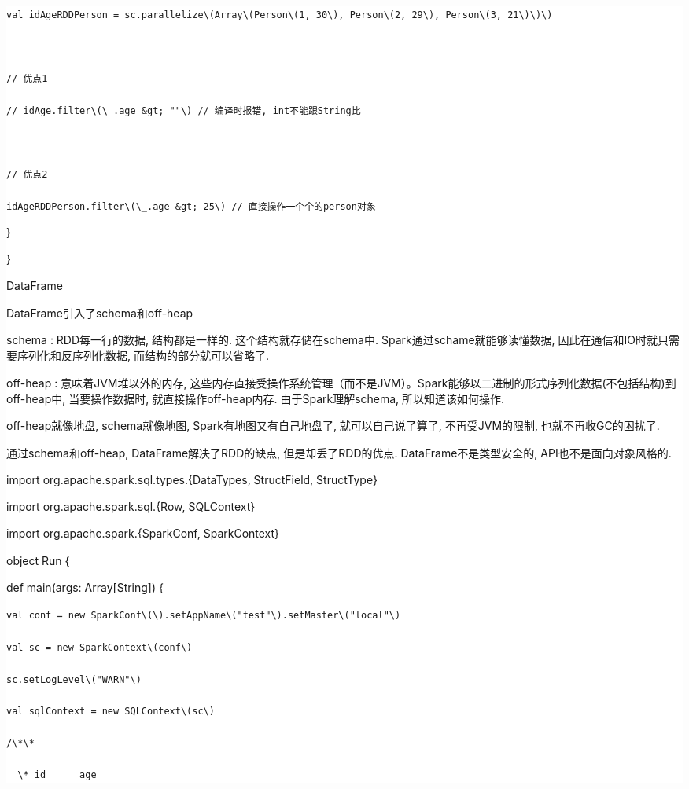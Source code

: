     val idAgeRDDPerson = sc.parallelize\(Array\(Person\(1, 30\), Person\(2, 29\), Person\(3, 21\)\)\)



    // 优点1

    // idAge.filter\(\_.age &gt; ""\) // 编译时报错, int不能跟String比



    // 优点2

    idAgeRDDPerson.filter\(\_.age &gt; 25\) // 直接操作一个个的person对象

  }

}





DataFrame



DataFrame引入了schema和off-heap



schema : RDD每一行的数据, 结构都是一样的. 这个结构就存储在schema中. Spark通过schame就能够读懂数据, 因此在通信和IO时就只需要序列化和反序列化数据, 而结构的部分就可以省略了.



off-heap : 意味着JVM堆以外的内存, 这些内存直接受操作系统管理（而不是JVM）。Spark能够以二进制的形式序列化数据\(不包括结构\)到off-heap中, 当要操作数据时, 就直接操作off-heap内存. 由于Spark理解schema, 所以知道该如何操作.



off-heap就像地盘, schema就像地图, Spark有地图又有自己地盘了, 就可以自己说了算了, 不再受JVM的限制, 也就不再收GC的困扰了.



通过schema和off-heap, DataFrame解决了RDD的缺点, 但是却丢了RDD的优点. DataFrame不是类型安全的, API也不是面向对象风格的.



import org.apache.spark.sql.types.{DataTypes, StructField, StructType}

import org.apache.spark.sql.{Row, SQLContext}

import org.apache.spark.{SparkConf, SparkContext}



object Run {

  def main\(args: Array\[String\]\) {

    val conf = new SparkConf\(\).setAppName\("test"\).setMaster\("local"\)

    val sc = new SparkContext\(conf\)

    sc.setLogLevel\("WARN"\)

    val sqlContext = new SQLContext\(sc\)

    /\*\*

      \* id      age
